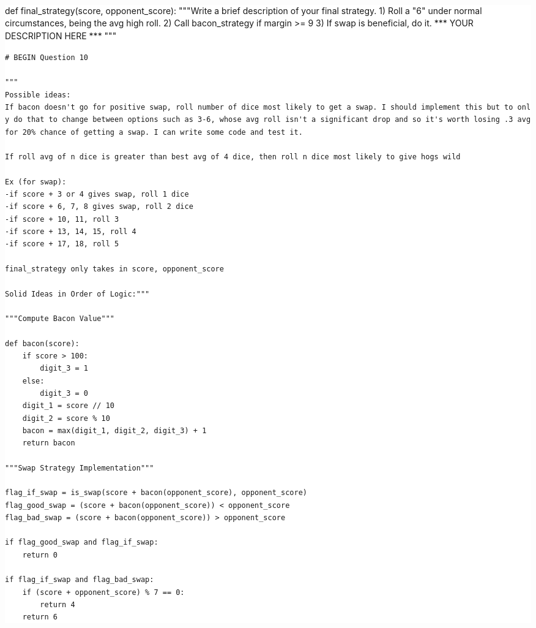 
def final_strategy(score, opponent_score):
    """Write a brief description of your final strategy.
        1) Roll a "6" under normal circumstances, being the avg high roll.
        2) Call bacon_strategy if margin >= 9
        3) If swap is beneficial, do it.
    *** YOUR DESCRIPTION HERE ***
    """
    

    # BEGIN Question 10

    """
    Possible ideas:
    If bacon doesn't go for positive swap, roll number of dice most likely to get a swap. I should implement this but to only do that to change between options such as 3-6, whose avg roll isn't a significant drop and so it's worth losing .3 avg for 20% chance of getting a swap. I can write some code and test it.

    If roll avg of n dice is greater than best avg of 4 dice, then roll n dice most likely to give hogs wild

    Ex (for swap):
    -if score + 3 or 4 gives swap, roll 1 dice
    -if score + 6, 7, 8 gives swap, roll 2 dice
    -if score + 10, 11, roll 3
    -if score + 13, 14, 15, roll 4
    -if score + 17, 18, roll 5

    final_strategy only takes in score, opponent_score

    Solid Ideas in Order of Logic:"""

    """Compute Bacon Value"""
    
    def bacon(score):
        if score > 100:
            digit_3 = 1
        else: 
            digit_3 = 0
        digit_1 = score // 10
        digit_2 = score % 10
        bacon = max(digit_1, digit_2, digit_3) + 1
        return bacon

    """Swap Strategy Implementation"""

    flag_if_swap = is_swap(score + bacon(opponent_score), opponent_score)
    flag_good_swap = (score + bacon(opponent_score)) < opponent_score
    flag_bad_swap = (score + bacon(opponent_score)) > opponent_score

    if flag_good_swap and flag_if_swap:
        return 0

    if flag_if_swap and flag_bad_swap:
        if (score + opponent_score) % 7 == 0:
            return 4
        return 6
